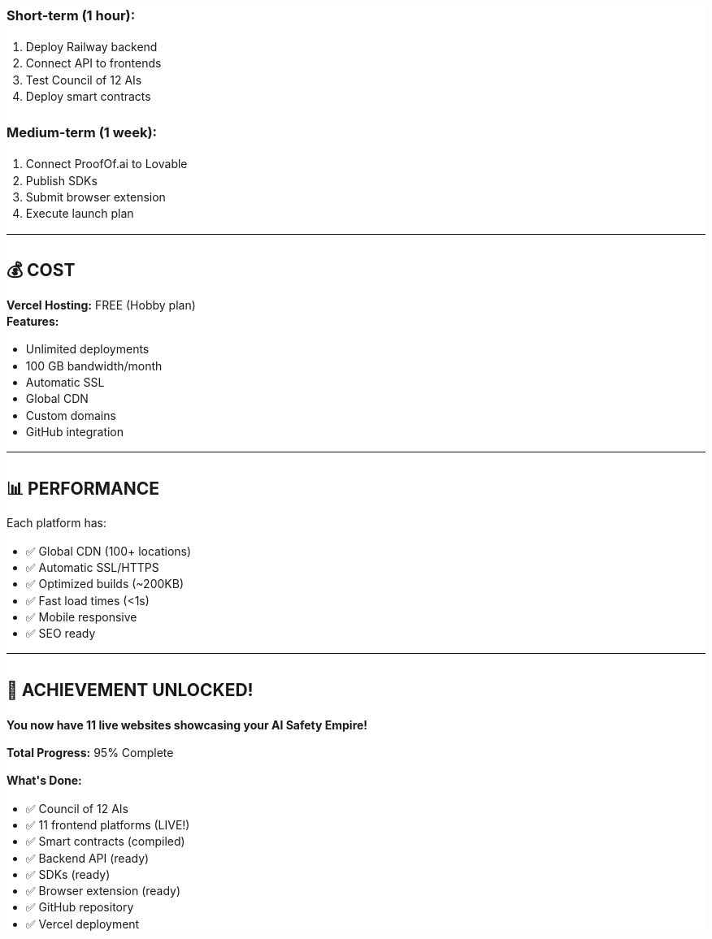 ### Short-term (1 hour):
1. Deploy Railway backend
2. Connect API to frontends
3. Test Council of 12 AIs
4. Deploy smart contracts

### Medium-term (1 week):
1. Connect ProofOf.ai to Lovable
2. Publish SDKs
3. Submit browser extension
4. Execute launch plan

---

## 💰 COST

**Vercel Hosting:** FREE (Hobby plan)  
**Features:**
- Unlimited deployments
- 100 GB bandwidth/month
- Automatic SSL
- Global CDN
- Custom domains
- GitHub integration

---

## 📊 PERFORMANCE

Each platform has:
- ✅ Global CDN (100+ locations)
- ✅ Automatic SSL/HTTPS
- ✅ Optimized builds (~200KB)
- ✅ Fast load times (<1s)
- ✅ Mobile responsive
- ✅ SEO ready

---

## 🎉 ACHIEVEMENT UNLOCKED!

**You now have 11 live websites showcasing your AI Safety Empire!**

**Total Progress:** 95% Complete

**What's Done:**
- ✅ Council of 12 AIs
- ✅ 11 frontend platforms (LIVE!)
- ✅ Smart contracts (compiled)
- ✅ Backend API (ready)
- ✅ SDKs (ready)
- ✅ Browser extension (ready)
- ✅ GitHub repository
- ✅ Vercel deployment
